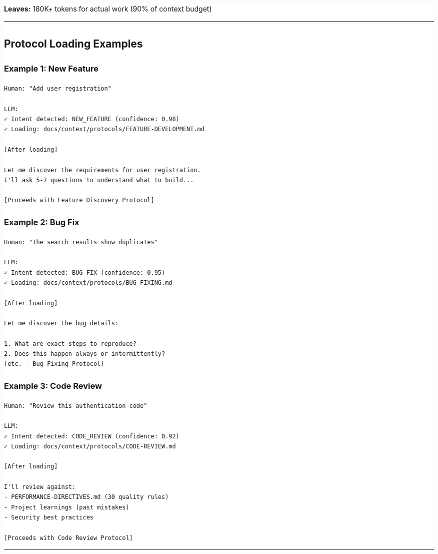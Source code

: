 **Leaves:** 180K+ tokens for actual work (90% of context budget)

---

## Protocol Loading Examples

### Example 1: New Feature

```
Human: "Add user registration"

LLM:
✓ Intent detected: NEW_FEATURE (confidence: 0.98)
✓ Loading: docs/context/protocols/FEATURE-DEVELOPMENT.md

[After loading]

Let me discover the requirements for user registration.
I'll ask 5-7 questions to understand what to build...

[Proceeds with Feature Discovery Protocol]
```

### Example 2: Bug Fix

```
Human: "The search results show duplicates"

LLM:
✓ Intent detected: BUG_FIX (confidence: 0.95)
✓ Loading: docs/context/protocols/BUG-FIXING.md

[After loading]

Let me discover the bug details:

1. What are exact steps to reproduce?
2. Does this happen always or intermittently?
[etc. - Bug-Fixing Protocol]
```

### Example 3: Code Review

```
Human: "Review this authentication code"

LLM:
✓ Intent detected: CODE_REVIEW (confidence: 0.92)
✓ Loading: docs/context/protocols/CODE-REVIEW.md

[After loading]

I'll review against:
- PERFORMANCE-DIRECTIVES.md (30 quality rules)
- Project learnings (past mistakes)
- Security best practices

[Proceeds with Code Review Protocol]
```

---